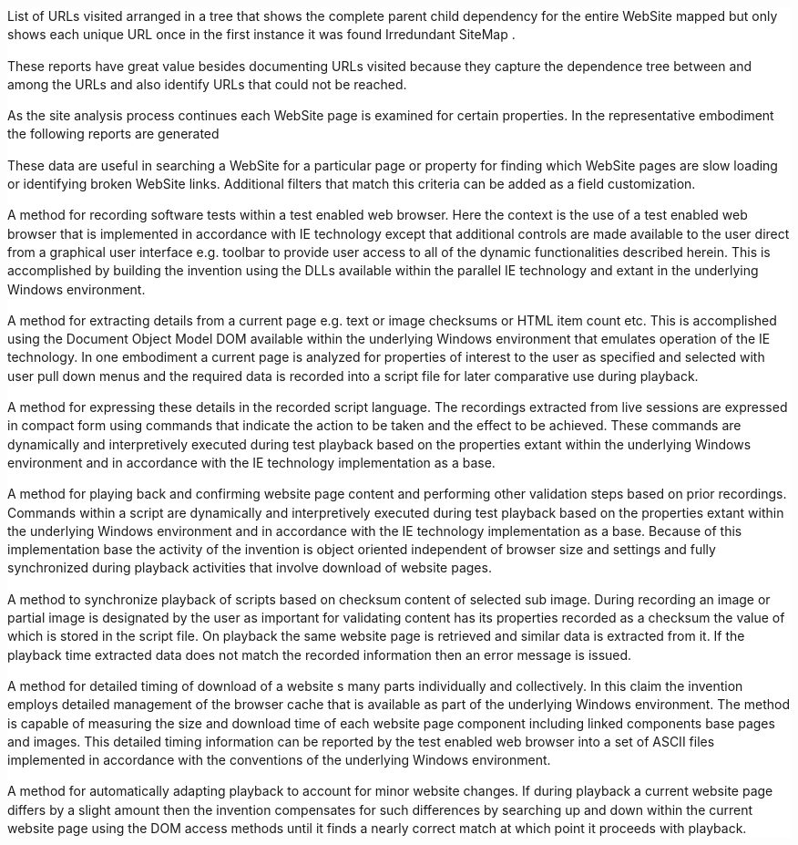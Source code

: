 List of URLs visited arranged in a tree that shows the complete parent child dependency for the entire WebSite mapped but only shows each unique URL once in the first instance it was found Irredundant SiteMap .

These reports have great value besides documenting URLs visited because they capture the dependence tree between and among the URLs and also identify URLs that could not be reached.

As the site analysis process continues each WebSite page is examined for certain properties. In the representative embodiment the following reports are generated 

These data are useful in searching a WebSite for a particular page or property for finding which WebSite pages are slow loading or identifying broken WebSite links. Additional filters that match this criteria can be added as a field customization.

A method for recording software tests within a test enabled web browser. Here the context is the use of a test enabled web browser that is implemented in accordance with IE technology except that additional controls are made available to the user direct from a graphical user interface e.g. toolbar to provide user access to all of the dynamic functionalities described herein. This is accomplished by building the invention using the DLLs available within the parallel IE technology and extant in the underlying Windows environment.

A method for extracting details from a current page e.g. text or image checksums or HTML item count etc. This is accomplished using the Document Object Model DOM available within the underlying Windows environment that emulates operation of the IE technology. In one embodiment a current page is analyzed for properties of interest to the user as specified and selected with user pull down menus and the required data is recorded into a script file for later comparative use during playback.

A method for expressing these details in the recorded script language. The recordings extracted from live sessions are expressed in compact form using commands that indicate the action to be taken and the effect to be achieved. These commands are dynamically and interpretively executed during test playback based on the properties extant within the underlying Windows environment and in accordance with the IE technology implementation as a base.

A method for playing back and confirming website page content and performing other validation steps based on prior recordings. Commands within a script are dynamically and interpretively executed during test playback based on the properties extant within the underlying Windows environment and in accordance with the IE technology implementation as a base. Because of this implementation base the activity of the invention is object oriented independent of browser size and settings and fully synchronized during playback activities that involve download of website pages.

A method to synchronize playback of scripts based on checksum content of selected sub image. During recording an image or partial image is designated by the user as important for validating content has its properties recorded as a checksum the value of which is stored in the script file. On playback the same website page is retrieved and similar data is extracted from it. If the playback time extracted data does not match the recorded information then an error message is issued.

A method for detailed timing of download of a website s many parts individually and collectively. In this claim the invention employs detailed management of the browser cache that is available as part of the underlying Windows environment. The method is capable of measuring the size and download time of each website page component including linked components base pages and images. This detailed timing information can be reported by the test enabled web browser into a set of ASCII files implemented in accordance with the conventions of the underlying Windows environment.

A method for automatically adapting playback to account for minor website changes. If during playback a current website page differs by a slight amount then the invention compensates for such differences by searching up and down within the current website page using the DOM access methods until it finds a nearly correct match at which point it proceeds with playback.
